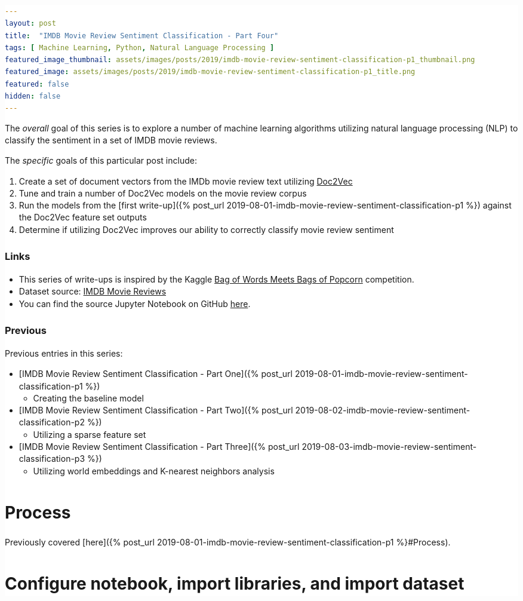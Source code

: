 ```yaml
---
layout: post
title:  "IMDB Movie Review Sentiment Classification - Part Four"
tags: [ Machine Learning, Python, Natural Language Processing ]
featured_image_thumbnail: assets/images/posts/2019/imdb-movie-review-sentiment-classification-p1_thumbnail.png
featured_image: assets/images/posts/2019/imdb-movie-review-sentiment-classification-p1_title.png
featured: false
hidden: false
---
```


The _overall_ goal of this series is to explore a number of machine learning algorithms utilizing natural language processing (NLP) to classify the sentiment in a set of IMDB movie reviews.

The _specific_ goals of this particular post include:
1. Create a set of document vectors from the IMDb movie review text utilizing [Doc2Vec](https://radimrehurek.com/gensim/models/doc2vec.html)
2. Tune and train a number of Doc2Vec models on the movie review corpus
2. Run the models from the [first write-up]({% post_url 2019-08-01-imdb-movie-review-sentiment-classification-p1 %}) against the Doc2Vec feature set outputs
3. Determine if utilizing Doc2Vec improves our ability to correctly classify movie review sentiment



### Links
* This series of write-ups is inspired by the Kaggle [
Bag of Words Meets Bags of Popcorn](https://www.kaggle.com/c/word2vec-nlp-tutorial) competition.    
* Dataset source:  [IMDB Movie Reviews](https://www.kaggle.com/c/word2vec-nlp-tutorial/data)
* You can find the source Jupyter Notebook on GitHub [here](https://github.com/nrasch/Portfolio/blob/master/Machine-Learning/Python/04-Classic-Datasets/Model-06.p4.ipynb).

### Previous
Previous entries in this series:
* [IMDB Movie Review Sentiment Classification - Part One]({% post_url 2019-08-01-imdb-movie-review-sentiment-classification-p1 %})
  * Creating the baseline model
* [IMDB Movie Review Sentiment Classification - Part Two]({% post_url 2019-08-02-imdb-movie-review-sentiment-classification-p2 %})
  * Utilizing a sparse feature set
* [IMDB Movie Review Sentiment Classification - Part Three]({% post_url 2019-08-03-imdb-movie-review-sentiment-classification-p3 %})
  * Utilizing world embeddings and K-nearest neighbors analysis


# Process

Previously covered [here]({% post_url 2019-08-01-imdb-movie-review-sentiment-classification-p1 %}#Process).

# Configure notebook, import libraries, and import dataset
